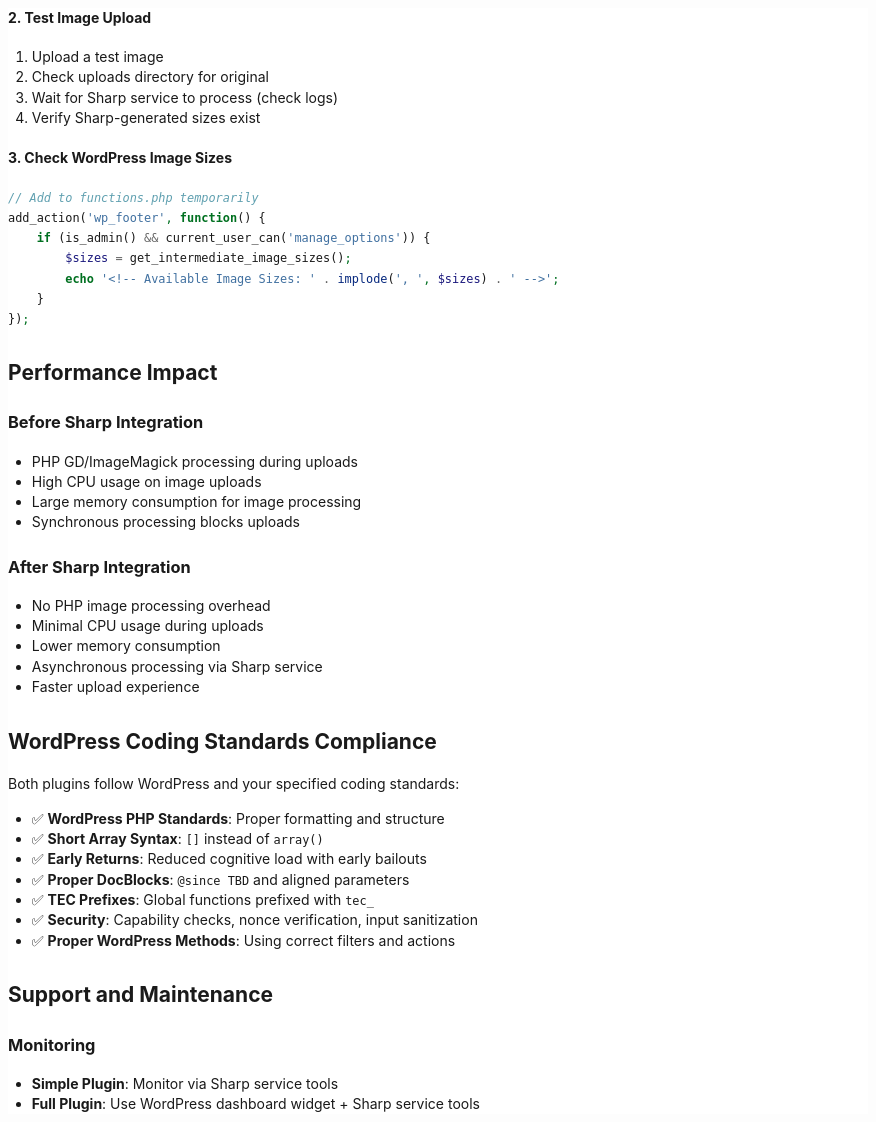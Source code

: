 #### 2. Test Image Upload
1. Upload a test image
2. Check uploads directory for original
3. Wait for Sharp service to process (check logs)
4. Verify Sharp-generated sizes exist

#### 3. Check WordPress Image Sizes
```php
// Add to functions.php temporarily
add_action('wp_footer', function() {
    if (is_admin() && current_user_can('manage_options')) {
        $sizes = get_intermediate_image_sizes();
        echo '<!-- Available Image Sizes: ' . implode(', ', $sizes) . ' -->';
    }
});
```

## Performance Impact

### Before Sharp Integration
- PHP GD/ImageMagick processing during uploads
- High CPU usage on image uploads
- Large memory consumption for image processing
- Synchronous processing blocks uploads

### After Sharp Integration  
- No PHP image processing overhead
- Minimal CPU usage during uploads
- Lower memory consumption
- Asynchronous processing via Sharp service
- Faster upload experience

## WordPress Coding Standards Compliance

Both plugins follow WordPress and your specified coding standards:

- ✅ **WordPress PHP Standards**: Proper formatting and structure
- ✅ **Short Array Syntax**: `[]` instead of `array()`
- ✅ **Early Returns**: Reduced cognitive load with early bailouts  
- ✅ **Proper DocBlocks**: `@since TBD` and aligned parameters
- ✅ **TEC Prefixes**: Global functions prefixed with `tec_`
- ✅ **Security**: Capability checks, nonce verification, input sanitization
- ✅ **Proper WordPress Methods**: Using correct filters and actions

## Support and Maintenance

### Monitoring
- **Simple Plugin**: Monitor via Sharp service tools
- **Full Plugin**: Use WordPress dashboard widget + Sharp service tools
